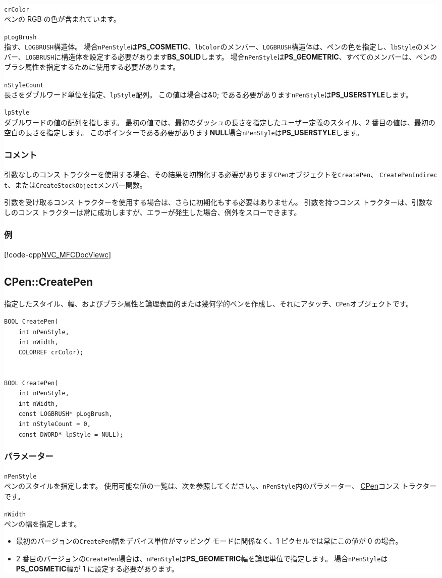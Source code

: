  `crColor`  
 ペンの RGB の色が含まれています。  
  
 `pLogBrush`  
 指す、`LOGBRUSH`構造体。 場合`nPenStyle`は**PS_COSMETIC**、`lbColor`のメンバー、`LOGBRUSH`構造体は、ペンの色を指定し、`lbStyle`のメンバー、`LOGBRUSH`に構造体を設定する必要があります**BS_SOLID**します。 場合`nPenStyle`は**PS_GEOMETRIC**、すべてのメンバーは、ペンのブラシ属性を指定するために使用する必要があります。  
  
 `nStyleCount`  
 長さをダブルワード単位を指定、`lpStyle`配列。 この値は場合は&0; である必要があります`nPenStyle`は**PS_USERSTYLE**します。  
  
 `lpStyle`  
 ダブルワードの値の配列を指します。 最初の値では、最初のダッシュの長さを指定したユーザー定義のスタイル、2 番目の値は、最初の空白の長さを指定します。 このポインターである必要があります**NULL**場合`nPenStyle`は**PS_USERSTYLE**します。  
  
### <a name="remarks"></a>コメント  
 引数なしのコンス トラクターを使用する場合、その結果を初期化する必要があります`CPen`オブジェクトを`CreatePen`、 `CreatePenIndirect`、または`CreateStockObject`メンバー関数。  
  
 引数を受け取るコンス トラクターを使用する場合は、さらに初期化もする必要はありません。 引数を持つコンス トラクターは、引数なしのコンス トラクターは常に成功しますが、エラーが発生した場合、例外をスローできます。  
  
### <a name="example"></a>例  
 [!code-cpp[NVC_MFCDocView&#99;](../../mfc/codesnippet/cpp/cpen-class_1.cpp)]  
  
##  <a name="a-namecreatepena--cpencreatepen"></a><a name="createpen"></a>CPen::CreatePen  
 指定したスタイル、幅、およびブラシ属性と論理表面的または幾何学的ペンを作成し、それにアタッチ、`CPen`オブジェクトです。  
  
```  
BOOL CreatePen(
    int nPenStyle,  
    int nWidth,  
    COLORREF crColor);

 
BOOL CreatePen(
    int nPenStyle,  
    int nWidth,  
    const LOGBRUSH* pLogBrush,  
    int nStyleCount = 0,  
    const DWORD* lpStyle = NULL);
```  
  
### <a name="parameters"></a>パラメーター  
 `nPenStyle`  
 ペンのスタイルを指定します。 使用可能な値の一覧は、次を参照してください。、`nPenStyle`内のパラメーター、 [CPen](#cpen)コンス トラクターです。  
  
 `nWidth`  
 ペンの幅を指定します。  
  
-   最初のバージョンの`CreatePen`幅をデバイス単位がマッピング モードに関係なく、1 ピクセルでは常にこの値が 0 の場合。  
  
-   2 番目のバージョンの`CreatePen`場合は、`nPenStyle`は**PS_GEOMETRIC**幅を論理単位で指定します。 場合`nPenStyle`は**PS_COSMETIC**幅が 1 に設定する必要があります。  
  